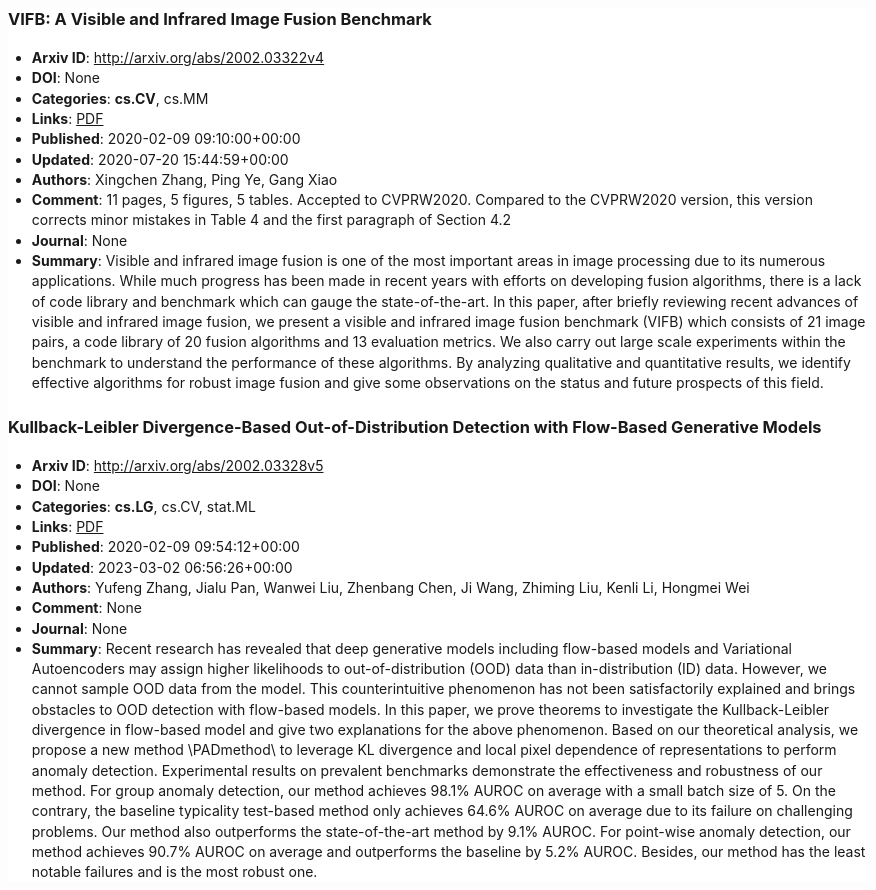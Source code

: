 

### VIFB: A Visible and Infrared Image Fusion Benchmark
- **Arxiv ID**: http://arxiv.org/abs/2002.03322v4
- **DOI**: None
- **Categories**: **cs.CV**, cs.MM
- **Links**: [PDF](http://arxiv.org/pdf/2002.03322v4)
- **Published**: 2020-02-09 09:10:00+00:00
- **Updated**: 2020-07-20 15:44:59+00:00
- **Authors**: Xingchen Zhang, Ping Ye, Gang Xiao
- **Comment**: 11 pages, 5 figures, 5 tables. Accepted to CVPRW2020. Compared to the
  CVPRW2020 version, this version corrects minor mistakes in Table 4 and the
  first paragraph of Section 4.2
- **Journal**: None
- **Summary**: Visible and infrared image fusion is one of the most important areas in image processing due to its numerous applications. While much progress has been made in recent years with efforts on developing fusion algorithms, there is a lack of code library and benchmark which can gauge the state-of-the-art. In this paper, after briefly reviewing recent advances of visible and infrared image fusion, we present a visible and infrared image fusion benchmark (VIFB) which consists of 21 image pairs, a code library of 20 fusion algorithms and 13 evaluation metrics. We also carry out large scale experiments within the benchmark to understand the performance of these algorithms. By analyzing qualitative and quantitative results, we identify effective algorithms for robust image fusion and give some observations on the status and future prospects of this field.



### Kullback-Leibler Divergence-Based Out-of-Distribution Detection with Flow-Based Generative Models
- **Arxiv ID**: http://arxiv.org/abs/2002.03328v5
- **DOI**: None
- **Categories**: **cs.LG**, cs.CV, stat.ML
- **Links**: [PDF](http://arxiv.org/pdf/2002.03328v5)
- **Published**: 2020-02-09 09:54:12+00:00
- **Updated**: 2023-03-02 06:56:26+00:00
- **Authors**: Yufeng Zhang, Jialu Pan, Wanwei Liu, Zhenbang Chen, Ji Wang, Zhiming Liu, Kenli Li, Hongmei Wei
- **Comment**: None
- **Journal**: None
- **Summary**: Recent research has revealed that deep generative models including flow-based models and Variational Autoencoders may assign higher likelihoods to out-of-distribution (OOD) data than in-distribution (ID) data. However, we cannot sample OOD data from the model. This counterintuitive phenomenon has not been satisfactorily explained and brings obstacles to OOD detection with flow-based models. In this paper, we prove theorems to investigate the Kullback-Leibler divergence in flow-based model and give two explanations for the above phenomenon. Based on our theoretical analysis, we propose a new method \PADmethod\ to leverage KL divergence and local pixel dependence of representations to perform anomaly detection. Experimental results on prevalent benchmarks demonstrate the effectiveness and robustness of our method. For group anomaly detection, our method achieves 98.1\% AUROC on average with a small batch size of 5. On the contrary, the baseline typicality test-based method only achieves 64.6\% AUROC on average due to its failure on challenging problems. Our method also outperforms the state-of-the-art method by 9.1\% AUROC. For point-wise anomaly detection, our method achieves 90.7\% AUROC on average and outperforms the baseline by 5.2\% AUROC. Besides, our method has the least notable failures and is the most robust one.
